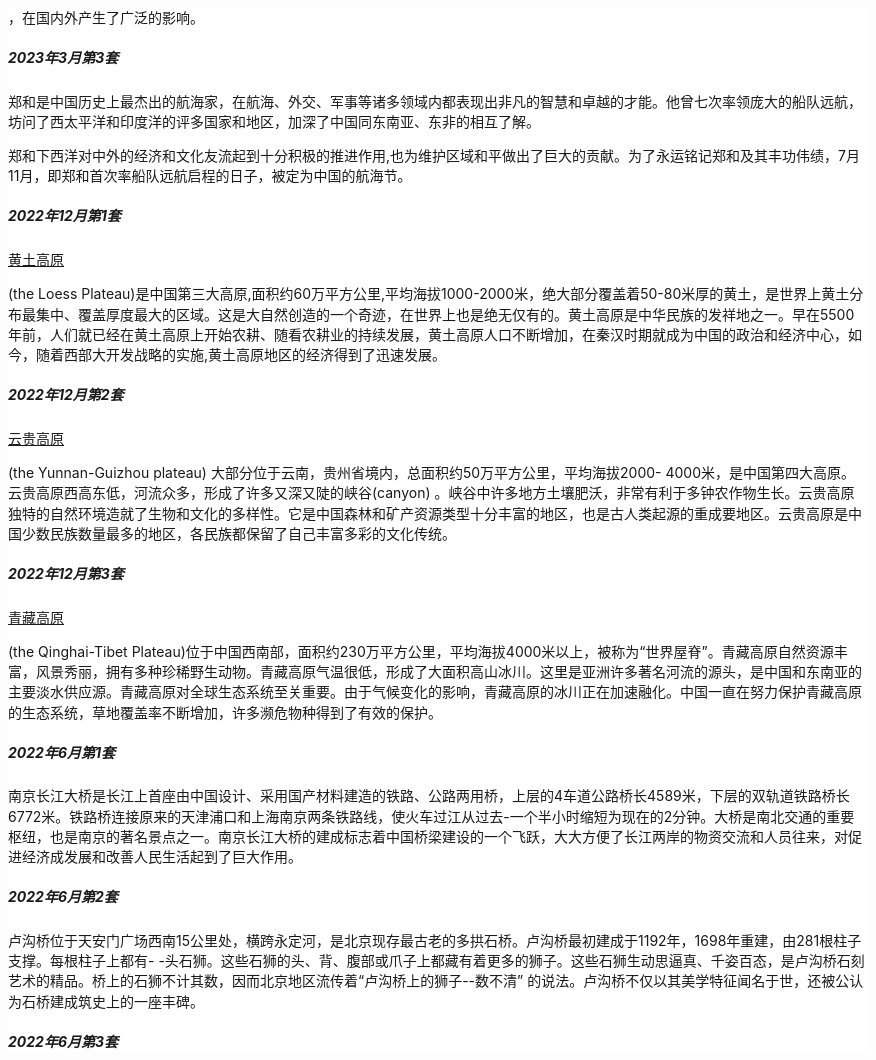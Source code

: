 ，在国内外产生了广泛的影响。



##### 2023年3月第3套

郑和是中国历史上最杰出的航海家，在航海、外交、军事等诸多领域内都表现出非凡的智慧和卓越的才能。他曾七次率领庞大的船队远航，坊问了西太平洋和印度洋的评多国家和地区，加深了中国同东南亚、东非的相互了解。

郑和下西洋对中外的经济和文化友流起到十分积极的推进作用,也为维护区域和平做出了巨大的贡献。为了永运铭记郑和及其丰功伟绩，7月11月，即郑和首次率船队远航启程的日子，被定为中国的航海节。



##### 2022年12月第1套                                                                                               

[黄土高原](https://zhida.zhihu.com/search?content_id=218907964&content_type=Article&match_order=1&q=黄土高原&zhida_source=entity)

(the Loess  Plateau)是中国第三大高原,面积约60万平方公里,平均海拔1000-2000米，绝大部分覆盖着50-80米厚的黄土，是世界上黄土分布最集中、覆盖厚度最大的区域。这是大自然创造的一个奇迹，在世界上也是绝无仅有的。黄土高原是中华民族的发祥地之一。早在5500年前，人们就已经在黄土高原上开始农耕、随看农耕业的持续发展，黄土高原人口不断增加，在秦汉时期就成为中国的政治和经济中心，如今，随着西部大开发战略的实施,黄土高原地区的经济得到了迅速发展。



##### 2022年12月第2套

[云贵高原](https://zhida.zhihu.com/search?content_id=218907964&content_type=Article&match_order=1&q=云贵高原&zhida_source=entity)

(the Yunnan-Guizhou plateau) 大部分位于云南，贵州省境内，总面积约50万平方公里，平均海拔2000-  4000米，是中国第四大高原。云贵高原西高东低，河流众多，形成了许多又深又陡的峡谷(canyon)  。峡谷中许多地方土壤肥沃，非常有利于多钟农作物生长。云贵高原独特的自然环境造就了生物和文化的多样性。它是中国森林和矿产资源类型十分丰富的地区，也是古人类起源的重成要地区。云贵高原是中国少数民族数量最多的地区，各民族都保留了自己丰富多彩的文化传统。



##### 2022年12月第3套

[青藏高原](https://zhida.zhihu.com/search?content_id=218907964&content_type=Article&match_order=1&q=青藏高原&zhida_source=entity)

(the Qinghai-Tibet  Plateau)位于中国西南部，面积约230万平方公里，平均海拔4000米以上，被称为“世界屋脊”。青藏高原自然资源丰富，风景秀丽，拥有多种珍稀野生动物。青藏高原气温很低，形成了大面积高山冰川。这里是亚洲许多著名河流的源头，是中国和东南亚的主要淡水供应源。青藏高原对全球生态系统至关重要。由于气候变化的影响，青藏高原的冰川正在加速融化。中国一直在努力保护青藏高原的生态系统，草地覆盖率不断增加，许多濒危物种得到了有效的保护。





##### 2022年6月第1套

南京长江大桥是长江上首座由中国设计、采用国产材料建造的铁路、公路两用桥，上层的4车道公路桥长4589米，下层的双轨道铁路桥长6772米。铁路桥连接原来的天津浦口和上海南京两条铁路线，使火车过江从过去-一个半小时缩短为现在的2分钟。大桥是南北交通的重要枢纽，也是南京的著名景点之一。南京长江大桥的建成标志着中国桥梁建设的一个飞跃，大大方便了长江两岸的物资交流和人员往来，对促进经济成发展和改善人民生活起到了巨大作用。



##### 2022年6月第2套

卢沟桥位于天安门广场西南15公里处，横跨永定河，是北京现存最古老的多拱石桥。卢沟桥最初建成于1192年，1698年重建，由281根柱子支撑。每根柱子上都有-  -头石狮。这些石狮的头、背、腹部或爪子上都藏有着更多的狮子。这些石狮生动思逼真、千姿百态，是卢沟桥石刻艺术的精品。桥上的石狮不计其数，因而北京地区流传着“卢沟桥上的狮子--数不清” 的说法。卢沟桥不仅以其美学特征闻名于世，还被公认为石桥建成筑史上的一座丰碑。



##### 2022年6月第3套
